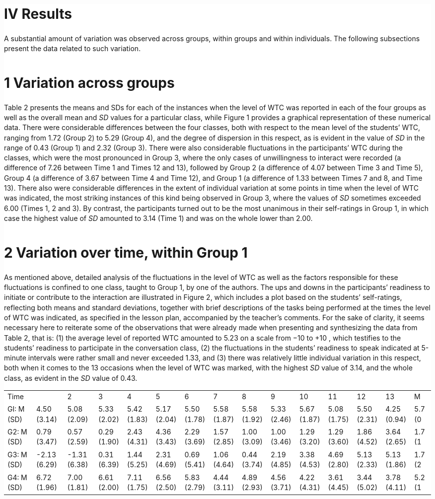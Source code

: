 # IV Results

A substantial amount of variation was observed across groups, within groups and within individuals. The following subsections present the data related to such variation.

# 1 Variation across groups

Table 2 presents the means and SDs for each of the instances when the level of WTC was reported in each of the four groups as well as the overall mean and $S D$ values for a particular class, while Figure 1 provides a graphical representation of these numerical data. There were considerable differences between the four classes, both with respect to the mean level of the students’ WTC, ranging from 1.72 (Group 2) to 5.29 (Group 4), and the degree of dispersion in this respect, as is evident in the value of $S D$ in the range of 0.43 (Group 1) and 2.32 (Group 3). There were also considerable fluctuations in the participants’ WTC during the classes, which were the most pronounced in Group 3, where the only cases of unwillingness to interact were recorded (a difference of 7.26 between Time 1 and Times 12 and 13), followed by Group 2 (a difference of 4.07 between Time 3 and Time 5), Group 4 (a difference of 3.67 between Time 4 and Time 12), and Group 1 (a difference of 1.33 between Times 7 and 8, and Time 13). There also were considerable differences in the extent of individual variation at some points in time when the level of WTC was indicated, the most striking instances of this kind being observed in Group 3, where the values of $S D$ sometimes exceeded 6.00 (Times 1, 2 and 3). By contrast, the participants turned out to be the most unanimous in their self-ratings in Group 1, in which case the highest value of $S D$ amounted to 3.14 (Time 1) and was on the whole lower than 2.00.

# 2 Variation over time, within Group 1

As mentioned above, detailed analysis of the fluctuations in the level of WTC as well as the factors responsible for these fluctuations is confined to one class, taught to Group 1, by one of the authors. The ups and downs in the participants’ readiness to initiate or contribute to the interaction are illustrated in Figure 2, which includes a plot based on the students’ self-ratings, reflecting both means and standard deviations, together with brief descriptions of the tasks being performed at the times the level of WTC was indicated, as specified in the lesson plan, accompanied by the teacher’s comments. For the sake of clarity, it seems necessary here to reiterate some of the observations that were already made when presenting and synthesizing the data from Table 2, that is: (1) the average level of reported WTC amounted to 5.23 on a scale from $- 1 0$ to $+ 1 0$ , which testifies to the students’ readiness to participate in the conversation class, (2) the fluctuations in the students’ readiness to speak indicated at 5-minute intervals were rather small and never exceeded 1.33, and (3) there was relatively little individual variation in this respect, both when it comes to the 13 occasions when the level of WTC was marked, with the highest $S D$ value of 3.14, and the whole class, as evident in the $S D$ value of 0.43.

<html><body><table><tr><td>Time</td><td></td><td>2</td><td>3</td><td>4</td><td>5</td><td>6</td><td>7</td><td>8</td><td>9</td><td>10</td><td>11</td><td>12</td><td>13</td><td>M</td></tr><tr><td>GI: M (SD)</td><td>4.50 (3.14)</td><td>5.08 (2.09)</td><td>5.33 (2.02)</td><td>5.42 (1.83)</td><td>5.17 (2.04)</td><td>5.50 (1.78)</td><td>5.58 (1.87)</td><td>5.58 (1.92)</td><td>5.33 (2.46)</td><td>5.67 (1.87)</td><td>5.08 (1.75)</td><td>5.50 (2.31)</td><td>4.25 (0.94)</td><td>5.7 (0</td></tr><tr><td>G2: M (SD)</td><td>0.79 (3.47)</td><td>0.57 (2.59)</td><td>0.29 (1.90)</td><td>2.43 (4.31)</td><td>4.36 (3.43)</td><td>2.29 (3.69)</td><td>1.57 (2.85)</td><td>1.00 (3.09)</td><td>1.00 (3.46)</td><td>1.29 (3.20)</td><td>1.29 (3.60)</td><td>1.86 (4.52)</td><td>3.64 (2.65)</td><td>1.7 (1</td></tr><tr><td>G3: M (SD)</td><td>-2.13 (6.29)</td><td>-1.31 (6.38)</td><td>0.31 (6.39)</td><td>1.44 (5.25)</td><td>2.31 (4.69)</td><td>0.69 (5.41)</td><td>1.06 (4.64)</td><td>0.44 (3.74)</td><td>2.19 (4.85)</td><td>3.38 (4.53)</td><td>4.69 (2.80)</td><td>5.13 (2.33)</td><td>5.13 (1.86)</td><td>1.7 (2</td></tr><tr><td>G4: M (SD)</td><td>6.72 (1.96)</td><td>7.00 (1.81)</td><td>6.61 (2.00)</td><td>7.11 (1.75)</td><td>6.56 (2.50)</td><td>5.83 (2.79)</td><td>4.44 (3.11)</td><td>4.89 (2.93)</td><td>4.56 (3.71)</td><td>4.22 (4.31)</td><td>3.61 (4.45)</td><td>3.44 (5.02)</td><td>3.78 (4.11)</td><td>5.2 (1</td></tr></table></body></html>
